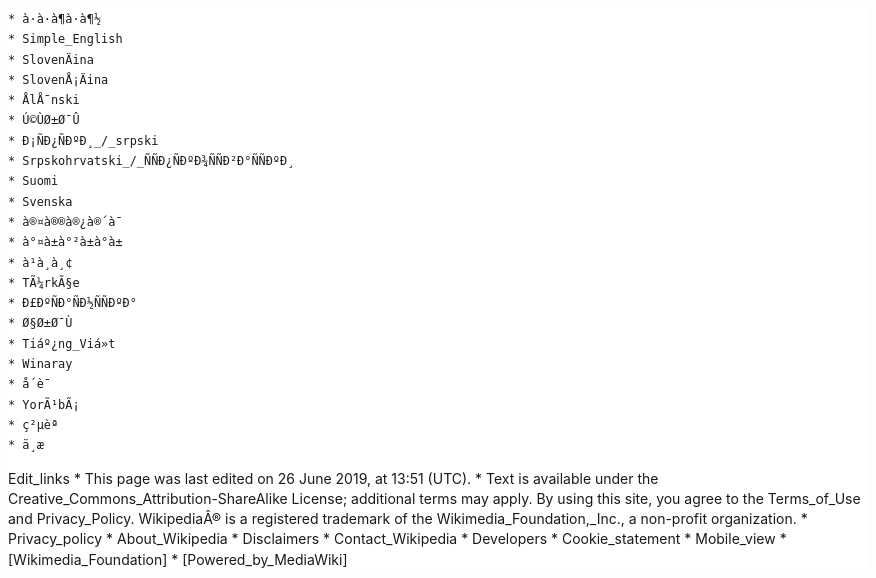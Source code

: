     * à·à·à¶à·à¶½
    * Simple_English
    * SlovenÄina
    * SlovenÅ¡Äina
    * ÅlÅ¯nski
    * Ú©ÙØ±Ø¯Û
    * Ð¡ÑÐ¿ÑÐºÐ¸_/_srpski
    * Srpskohrvatski_/_ÑÑÐ¿ÑÐºÐ¾ÑÑÐ²Ð°ÑÑÐºÐ¸
    * Suomi
    * Svenska
    * à®¤à®®à®¿à®´à¯
    * à°¤à±à°²à±à°à±
    * à¹à¸à¸¢
    * TÃ¼rkÃ§e
    * Ð£ÐºÑÐ°ÑÐ½ÑÑÐºÐ°
    * Ø§Ø±Ø¯Ù
    * Tiáº¿ng_Viá»t
    * Winaray
    * å´è¯­
    * YorÃ¹bÃ¡
    * ç²µèª
    * ä¸­æ
Edit_links
    * This page was last edited on 26 June 2019, at 13:51 (UTC).
    * Text is available under the Creative_Commons_Attribution-ShareAlike
      License; additional terms may apply. By using this site, you agree to the
      Terms_of_Use and Privacy_Policy. WikipediaÂ® is a registered trademark of
      the Wikimedia_Foundation,_Inc., a non-profit organization.
    * Privacy_policy
    * About_Wikipedia
    * Disclaimers
    * Contact_Wikipedia
    * Developers
    * Cookie_statement
    * Mobile_view
    * [Wikimedia_Foundation]
    * [Powered_by_MediaWiki]
